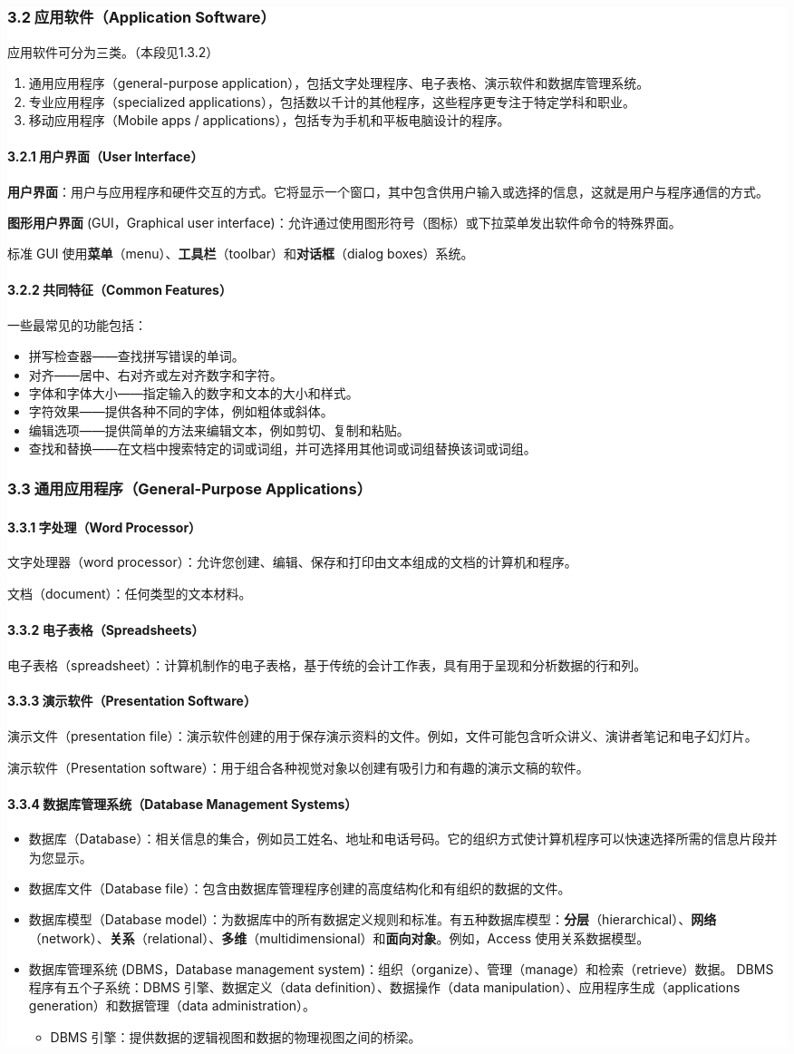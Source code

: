 ### 3.2 应用软件（Application Software）

应用软件可分为三类。（本段见1.3.2）

1.   通用应用程序（general-purpose application），包括文字处理程序、电子表格、演示软件和数据库管理系统。
2.   专业应用程序（specialized applications），包括数以千计的其他程序，这些程序更专注于特定学科和职业。
3.   移动应用程序（Mobile apps / applications），包括专为手机和平板电脑设计的程序。

#### 3.2.1 用户界面（User Interface）

**用户界面**：用户与应用程序和硬件交互的方式。它将显示一个窗口，其中包含供用户输入或选择的信息，这就是用户与程序通信的方式。

**图形用户界面** (GUI，Graphical user interface)：允许通过使用图形符号（图标）或下拉菜单发出软件命令的特殊界面。

标准 GUI 使用**菜单**（menu）、**工具栏**（toolbar）和**对话框**（dialog boxes）系统。

#### 3.2.2 共同特征（Common Features）

一些最常见的功能包括：

-   拼写检查器——查找拼写错误的单词。
-   对齐——居中、右对齐或左对齐数字和字符。
-   字体和字体大小——指定输入的数字和文本的大小和样式。
-   字符效果——提供各种不同的字体，例如粗体或斜体。
-   编辑选项——提供简单的方法来编辑文本，例如剪切、复制和粘贴。
-   查找和替换——在文档中搜索特定的词或词组，并可选择用其他词或词组替换该词或词组。

### 3.3 通用应用程序（General-Purpose Applications）

#### 3.3.1 字处理（Word Processor）

文字处理器（word processor）：允许您创建、编辑、保存和打印由文本组成的文档的计算机和程序。

文档（document）：任何类型的文本材料。

#### 3.3.2 电子表格（Spreadsheets）

电子表格（spreadsheet）：计算机制作的电子表格，基于传统的会计工作表，具有用于呈现和分析数据的行和列。

#### 3.3.3 演示软件（Presentation Software）

演示文件（presentation file）：演示软件创建的用于保存演示资料的文件。例如，文件可能包含听众讲义、演讲者笔记和电子幻灯片。

演示软件（Presentation  software）：用于组合各种视觉对象以创建有吸引力和有趣的演示文稿的软件。

#### 3.3.4 数据库管理系统（Database Management Systems）

-   数据库（Database）：相关信息的集合，例如员工姓名、地址和电话号码。它的组织方式使计算机程序可以快速选择所需的信息片段并为您显示。
-   数据库文件（Database file）：包含由数据库管理程序创建的高度结构化和有组织的数据的文件。
-   数据库模型（Database model）：为数据库中的所有数据定义规则和标准。有五种数据库模型：**分层**（hierarchical）、**网络**（network）、**关系**（relational）、**多维**（multidimensional）和**面向对象**。例如，Access 使用关系数据模型。

-   数据库管理系统 (DBMS，Database management system)：组织（organize）、管理（manage）和检索（retrieve）数据。 DBMS 程序有五个子系统：DBMS 引擎、数据定义（data  definition）、数据操作（data  manipulation）、应用程序生成（applications  generation）和数据管理（data administration）。
    -   DBMS 引擎：提供数据的逻辑视图和数据的物理视图之间的桥梁。
